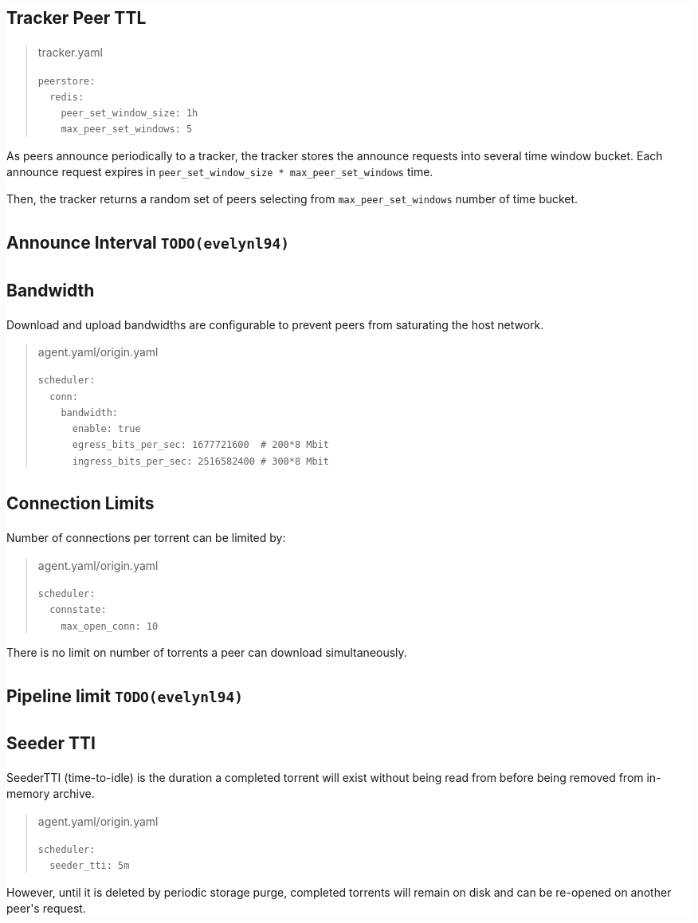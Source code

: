 ## Tracker Peer TTL

>tracker.yaml
>```
>peerstore:
>   redis:
>     peer_set_window_size: 1h
>     max_peer_set_windows: 5
>```
As peers announce periodically to a tracker, the tracker stores the announce requests into several time window bucket.
Each announce request expires in `peer_set_window_size * max_peer_set_windows` time.

Then, the tracker returns a random set of peers selecting from `max_peer_set_windows` number of time bucket.

## Announce Interval `TODO(evelynl94)`

## Bandwidth

Download and upload bandwidths are configurable to prevent peers from saturating the host network.
>agent.yaml/origin.yaml
>```
>scheduler:
>   conn:
>     bandwidth:
>       enable: true
>       egress_bits_per_sec: 1677721600  # 200*8 Mbit
>       ingress_bits_per_sec: 2516582400 # 300*8 Mbit
>```

## Connection Limits

Number of connections per torrent can be limited by:
>agent.yaml/origin.yaml
>```
>scheduler:
>   connstate:
>     max_open_conn: 10
>```
There is no limit on number of torrents a peer can download simultaneously.

## Pipeline limit `TODO(evelynl94)`

## Seeder TTI

SeederTTI (time-to-idle) is the duration a completed torrent will exist without being read from before being removed from in-memory archive.
>agent.yaml/origin.yaml
>```
>scheduler:
>   seeder_tti: 5m
>```
However, until it is deleted by periodic storage purge, completed torrents will remain on disk and can be re-opened on another peer's request.
